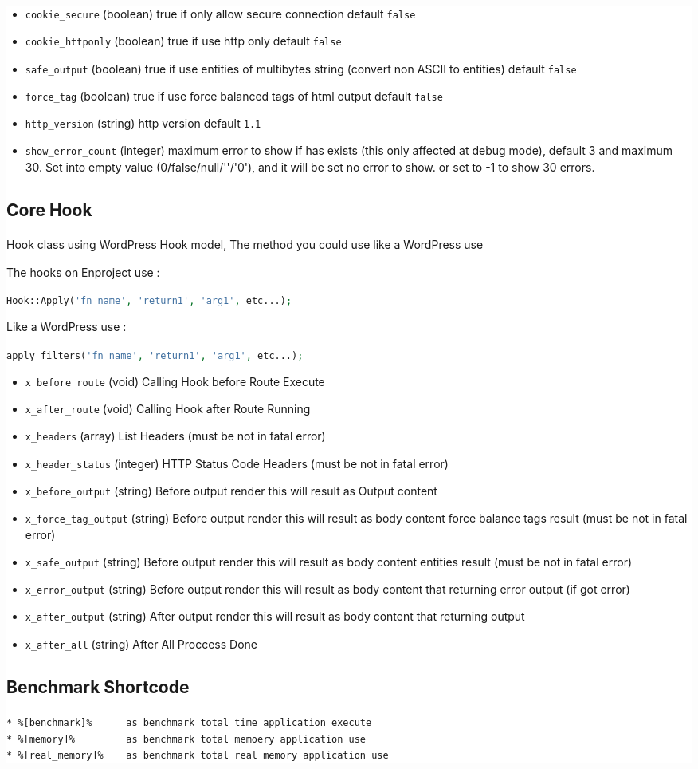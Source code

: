 * `cookie_secure`   (boolean) true if only allow secure connection default `false`

* `cookie_httponly` (boolean) true if use http only default `false`

* `safe_output`     (boolean) true if use entities of multibytes string (convert non ASCII to entities) default `false`

* `force_tag`       (boolean) true if use force balanced tags of html output default `false`

* `http_version`    (string)  http version default `1.1`

* `show_error_count` (integer) maximum error to show if has exists (this only affected at debug mode), default 3 and maximum 30.
                    Set into empty value (0/false/null/''/'0'), and it will be set no error to show.
                    or set to -1 to show 30 errors.

## Core Hook

Hook class using WordPress Hook model, The method you could use like a WordPress use

The hooks on Enproject use :

```php
Hook::Apply('fn_name', 'return1', 'arg1', etc...);
```

Like a WordPress use :

```php
apply_filters('fn_name', 'return1', 'arg1', etc...);
```

* `x_before_route`  (void)    Calling Hook before Route Execute

* `x_after_route`   (void)    Calling Hook after Route Running

* `x_headers`       (array)   List Headers (must be not in fatal error)

* `x_header_status` (integer) HTTP Status Code Headers (must be not in fatal error)

* `x_before_output` (string)  Before output render this will result as Output content

* `x_force_tag_output` (string)  Before output render this will result as body content force balance tags result (must be not in fatal error)

* `x_safe_output`  (string)  Before output render this will result as body content entities result (must be not in fatal error)

* `x_error_output` (string)  Before output render this will result as body content that returning error output (if got error)

* `x_after_output` (string)  After output render this will result as body content that returning output

* `x_after_all`    (string)  After All Proccess Done

## Benchmark Shortcode

    * %[benchmark]%      as benchmark total time application execute
    * %[memory]%         as benchmark total memoery application use
    * %[real_memory]%    as benchmark total real memory application use

